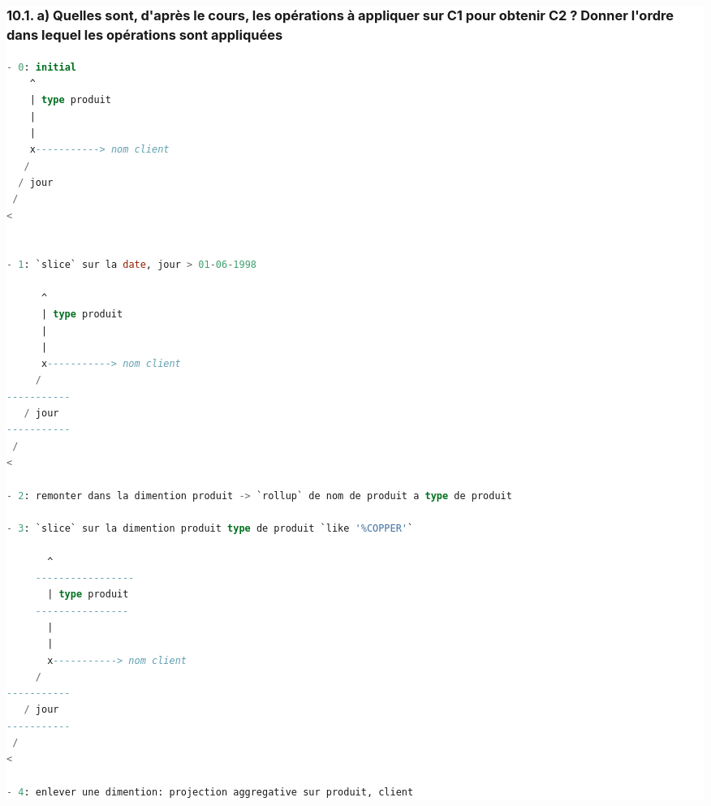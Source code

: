 ###  10.1. <a name='aQuellessontdaprslecourslesoprationsappliquersurC1pourobtenirC2Donnerlordredanslequellesoprationssontappliques'></a>a) Quelles sont, d'après le cours, les opérations à appliquer sur C1 pour obtenir C2 ? Donner l'ordre dans lequel les opérations sont appliquées

```sql
- 0: initial
    ^
    | type produit
    |
    |
    x-----------> nom client
   /
  / jour
 /
<


- 1: `slice` sur la date, jour > 01-06-1998

      ^
      | type produit
      |
      |
      x-----------> nom client
     /
-----------
   / jour
-----------
 /
<

- 2: remonter dans la dimention produit -> `rollup` de nom de produit a type de produit

- 3: `slice` sur la dimention produit type de produit `like '%COPPER'`

       ^
     -----------------
       | type produit
     ----------------
       |
       |
       x-----------> nom client
     /
-----------
   / jour
-----------
 /
<

- 4: enlever une dimention: projection aggregative sur produit, client
```
